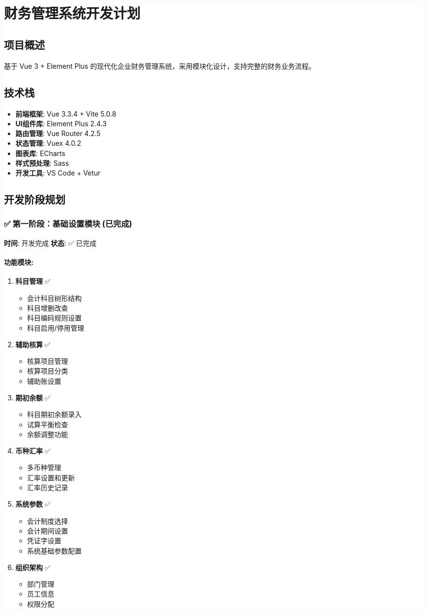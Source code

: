 # 财务管理系统开发计划

## 项目概述
基于 Vue 3 + Element Plus 的现代化企业财务管理系统，采用模块化设计，支持完整的财务业务流程。

## 技术栈
- **前端框架**: Vue 3.3.4 + Vite 5.0.8
- **UI组件库**: Element Plus 2.4.3
- **路由管理**: Vue Router 4.2.5
- **状态管理**: Vuex 4.0.2
- **图表库**: ECharts
- **样式预处理**: Sass
- **开发工具**: VS Code + Vetur

## 开发阶段规划

### ✅ 第一阶段：基础设置模块 (已完成)
**时间**: 开发完成
**状态**: ✅ 已完成

#### 功能模块:
1. **科目管理** ✅
   - 会计科目树形结构
   - 科目增删改查
   - 科目编码规则设置
   - 科目启用/停用管理

2. **辅助核算** ✅
   - 核算项目管理
   - 核算项目分类
   - 辅助账设置

3. **期初余额** ✅
   - 科目期初余额录入
   - 试算平衡检查
   - 余额调整功能

4. **币种汇率** ✅
   - 多币种管理
   - 汇率设置和更新
   - 汇率历史记录

5. **系统参数** ✅
   - 会计制度选择
   - 会计期间设置
   - 凭证字设置
   - 系统基础参数配置

6. **组织架构** ✅
   - 部门管理
   - 员工信息
   - 权限分配
